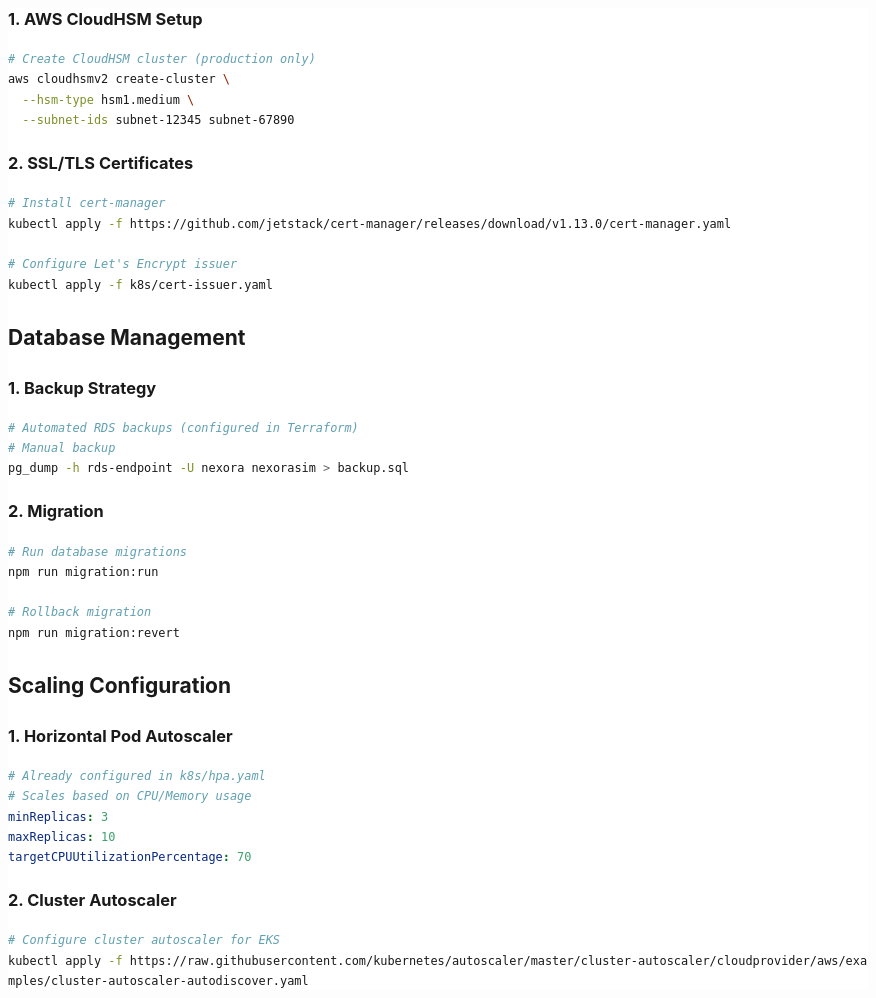 ### 1. AWS CloudHSM Setup
```bash
# Create CloudHSM cluster (production only)
aws cloudhsmv2 create-cluster \
  --hsm-type hsm1.medium \
  --subnet-ids subnet-12345 subnet-67890
```

### 2. SSL/TLS Certificates
```bash
# Install cert-manager
kubectl apply -f https://github.com/jetstack/cert-manager/releases/download/v1.13.0/cert-manager.yaml

# Configure Let's Encrypt issuer
kubectl apply -f k8s/cert-issuer.yaml
```

## Database Management

### 1. Backup Strategy
```bash
# Automated RDS backups (configured in Terraform)
# Manual backup
pg_dump -h rds-endpoint -U nexora nexorasim > backup.sql
```

### 2. Migration
```bash
# Run database migrations
npm run migration:run

# Rollback migration
npm run migration:revert
```

## Scaling Configuration

### 1. Horizontal Pod Autoscaler
```yaml
# Already configured in k8s/hpa.yaml
# Scales based on CPU/Memory usage
minReplicas: 3
maxReplicas: 10
targetCPUUtilizationPercentage: 70
```

### 2. Cluster Autoscaler
```bash
# Configure cluster autoscaler for EKS
kubectl apply -f https://raw.githubusercontent.com/kubernetes/autoscaler/master/cluster-autoscaler/cloudprovider/aws/examples/cluster-autoscaler-autodiscover.yaml
```
